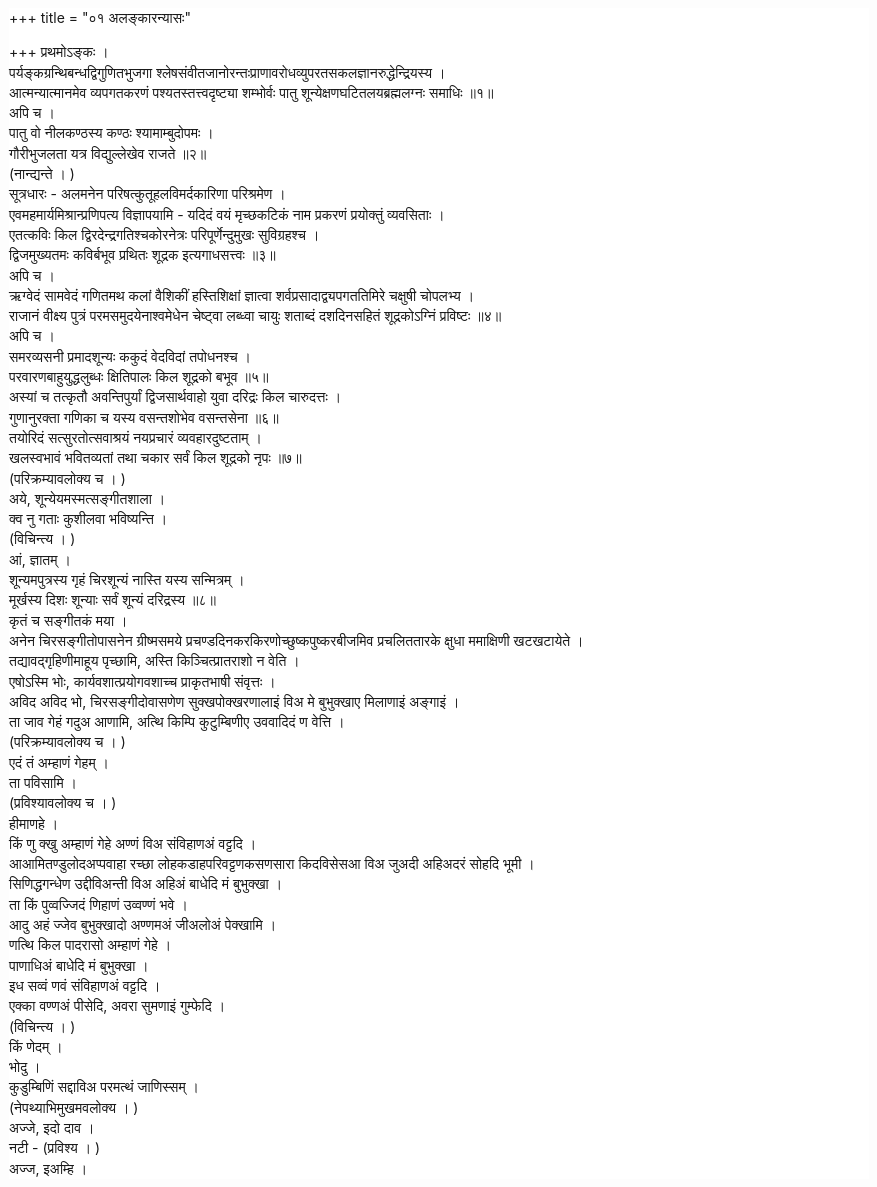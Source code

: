 +++
title = "०१ अलङ्कारन्यासः"

+++
प्रथमोऽङ्कः ।  
पर्यङ्कग्रन्थिबन्धद्विगुणितभुजगा श्लेषसंवीतजानोरन्तःप्राणावरोधव्युपरतसकलज्ञानरुद्धेन्द्रियस्य ।  
आत्मन्यात्मानमेव व्यपगतकरणं पश्यतस्तत्त्वदृष्ट्या शम्भोर्वः पातु शून्येक्षणघटितलयब्रह्मलग्नः समाधिः ॥१॥  
अपि च ।  
पातु वो नीलकण्ठस्य कण्ठः श्यामाम्बुदोपमः ।  
गौरीभुजलता यत्र विद्युल्लेखेव राजते ॥२॥  
(नान्द्यन्ते । )  
सूत्रधारः - अलमनेन परिषत्कुतूहलविमर्दकारिणा परिश्रमेण ।  
एवमहमार्यमिश्रान्प्रणिपत्य विज्ञापयामि - यदिदं वयं मृच्छकटिकं नाम प्रकरणं प्रयोक्तुं व्यवसिताः ।  
एतत्कविः किल द्विरदेन्द्रगतिश्चकोरनेत्रः परिपूर्णेन्दुमुखः सुविग्रहश्च ।  
द्विजमुख्यतमः कविर्बभूव प्रथितः शूद्रक इत्यगाधसत्त्वः ॥३॥  
अपि च ।  
ऋग्वेदं सामवेदं गणितमथ कलां वैशिकीं हस्तिशिक्षां ज्ञात्वा शर्वप्रसादाद्व्यपगततिमिरे चक्षुषी चोपलभ्य ।  
राजानं वीक्ष्य पुत्रं परमसमुदयेनाश्वमेधेन चेष्ट्वा लब्ध्वा चायुः शताब्दं दशदिनसहितं शूद्रकोऽग्निं प्रविष्टः ॥४॥  
अपि च ।  
समरव्यसनी प्रमादशून्यः ककुदं वेदविदां तपोधनश्च ।  
परवारणबाहुयुद्धलुब्धः क्षितिपालः किल शूद्रको बभूव ॥५॥  
अस्यां च तत्कृतौ अवन्तिपुर्यां द्विजसार्थवाहो युवा दरिद्रः किल चारुदत्तः ।  
गुणानुरक्ता गणिका च यस्य वसन्तशोभेव वसन्तसेना ॥६॥  
तयोरिदं सत्सुरतोत्सवाश्रयं नयप्रचारं व्यवहारदुष्टताम् ।  
खलस्वभावं भवितव्यतां तथा चकार सर्वं किल शूद्रको नृपः ॥७॥  
(परिक्रम्यावलोक्य च । )  
अये, शून्येयमस्मत्सङ्गीतशाला ।  
क्व नु गताः कुशीलवा भविष्यन्ति ।  
(विचिन्त्य । )  
आं, ज्ञातम् ।  
शून्यमपुत्रस्य गृहं चिरशून्यं नास्ति यस्य सन्मित्रम् ।  
मूर्खस्य दिशः शून्याः सर्वं शून्यं दरिद्रस्य ॥८॥  
कृतं च सङ्गीतकं मया ।  
अनेन चिरसङ्गीतोपासनेन ग्रीष्मसमये प्रचण्डदिनकरकिरणोच्छुष्कपुष्करबीजमिव प्रचलिततारके क्षुधा ममाक्षिणी खटखटायेते ।  
तद्यावद्गृहिणीमाहूय पृच्छामि, अस्ति किञ्चित्प्रातराशो न वेति ।  
एषोऽस्मि भोः, कार्यवशात्प्रयोगवशाच्च प्राकृतभाषी संवृत्तः ।  
अविद अविद भो, चिरसङ्गीदोवासणेण सुक्खपोक्खरणालाइं विअ मे बुभुक्खाए मिलाणाइं अङ्गाइं ।  
ता जाव गेहं गदुअ आणामि, अत्थि किम्पि कुटुम्बिणीए उववादिदं ण वेत्ति ।  
(परिक्रम्यावलोक्य च । )  
एदं तं अम्हाणं गेहम् ।  
ता पविसामि ।  
(प्रविश्यावलोक्य च । )  
हीमाणहे ।  
किं णु क्खु अम्हाणं गेहे अण्णं विअ संविहाणअं वट्टदि ।  
आआमितण्डुलोदअप्पवाहा रच्छा लोहकडाहपरिवट्टणकसणसारा किदविसेसआ विअ जुअदी अहिअदरं सोहदि भूमी ।  
सिणिद्धगन्धेण उद्दीविअन्ती विअ अहिअं बाधेदि मं बुभुक्खा ।  
ता किं पुव्वज्जिदं णिहाणं उव्वण्णं भवे ।  
आदु अहं ज्जेव बुभुक्खादो अण्णमअं जीअलोअं पेक्खामि ।  
णत्थि किल पादरासो अम्हाणं गेहे ।  
पाणाधिअं बाधेदि मं बुभुक्खा ।  
इध सव्वं णवं संविहाणअं वट्टदि ।  
एक्का वण्णअं पीसेदि, अवरा सुमणाइं गुम्फेदि ।  
(विचिन्त्य । )  
किं णेदम् ।  
भोदु ।  
कुडुम्बिणिं सद्दाविअ परमत्थं जाणिस्सम् ।  
(नेपथ्याभिमुखमवलोक्य । )  
अज्जे, इदो दाव ।  
नटी - (प्रविश्य । )  
अज्ज, इअम्हि ।  